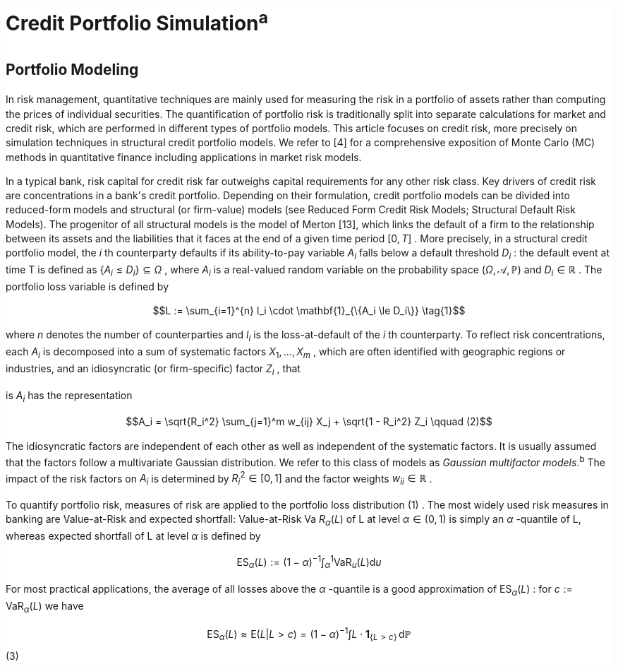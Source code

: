 # **Credit Portfolio** Simulation<sup>a</sup>

## **Portfolio Modeling**

In risk management, quantitative techniques are mainly used for measuring the risk in a portfolio of assets rather than computing the prices of individual securities. The quantification of portfolio risk is traditionally split into separate calculations for market and credit risk, which are performed in different types of portfolio models. This article focuses on credit risk, more precisely on simulation techniques in structural credit portfolio models. We refer to [4] for a comprehensive exposition of Monte Carlo (MC) methods in quantitative finance including applications in market risk models.

In a typical bank, risk capital for credit risk far outweighs capital requirements for any other risk class. Key drivers of credit risk are concentrations in a bank's credit portfolio. Depending on their formulation, credit portfolio models can be divided into reduced-form models and structural (or firm-value) models (see Reduced Form Credit Risk Models; Structural Default Risk Models). The progenitor of all structural models is the model of Merton [13], which links the default of a firm to the relationship between its assets and the liabilities that it faces at the end of a given time period  $[0, T]$ . More precisely, in a structural credit portfolio model, the  $i$ th counterparty defaults if its ability-to-pay variable  $A_i$  falls below a default threshold  $D_i$ : the default event at time T is defined as  $\{A_i \leq D_i\} \subseteq \Omega$ , where  $A_i$  is a real-valued random variable on the probability space  $(\Omega, \mathcal{A}, \mathbb{P})$ and  $D_i \in \mathbb{R}$ . The portfolio loss variable is defined by

$$L := \sum_{i=1}^{n} l_i \cdot \mathbf{1}_{\{A_i \le D_i\}} \tag{1}$$

where *n* denotes the number of counterparties and  $l_i$  is the loss-at-default of the  $i$ th counterparty. To reflect risk concentrations, each  $A_i$  is decomposed into a sum of systematic factors  $X_1, \ldots, X_m$ , which are often identified with geographic regions or industries, and an idiosyncratic (or firm-specific) factor  $Z_i$ , that

is  $A_i$  has the representation

$$A_i = \sqrt{R_i^2} \sum_{j=1}^m w_{ij} X_j + \sqrt{1 - R_i^2} Z_i \qquad (2)$$

The idiosyncratic factors are independent of each other as well as independent of the systematic factors. It is usually assumed that the factors follow a multivariate Gaussian distribution. We refer to this class of models as *Gaussian multifactor models*.<sup>b</sup> The impact of the risk factors on  $A_i$  is determined by  $R_i^2 \in [0, 1]$  and the factor weights  $w_{ii} \in \mathbb{R}$ .

To quantify portfolio risk, measures of risk are applied to the portfolio loss distribution  $(1)$ . The most widely used risk measures in banking are Value-at-Risk and expected shortfall: Value-at-Risk Va $R_{\alpha}(L)$ of L at level  $\alpha \in (0, 1)$  is simply an  $\alpha$ -quantile of L, whereas expected shortfall of L at level  $\alpha$  is defined by

$$\mathrm{ES}_{\alpha}(L) := (1-\alpha)^{-1} \int_{\alpha}^{1} \mathrm{VaR}_{u}(L) \mathrm{d}u$$

For most practical applications, the average of all losses above the  $\alpha$ -quantile is a good approximation of  $\text{ES}_{\alpha}(L)$ : for  $c := \text{VaR}_{\alpha}(L)$  we have

$$\mathrm{ES}_{\alpha}(L) \approx \mathrm{E}(L|L>c) = (1-\alpha)^{-1} \int L \cdot \mathbf{1}_{\{L>c\}} \, \mathrm{d}\mathbb{P}$$
(3)
